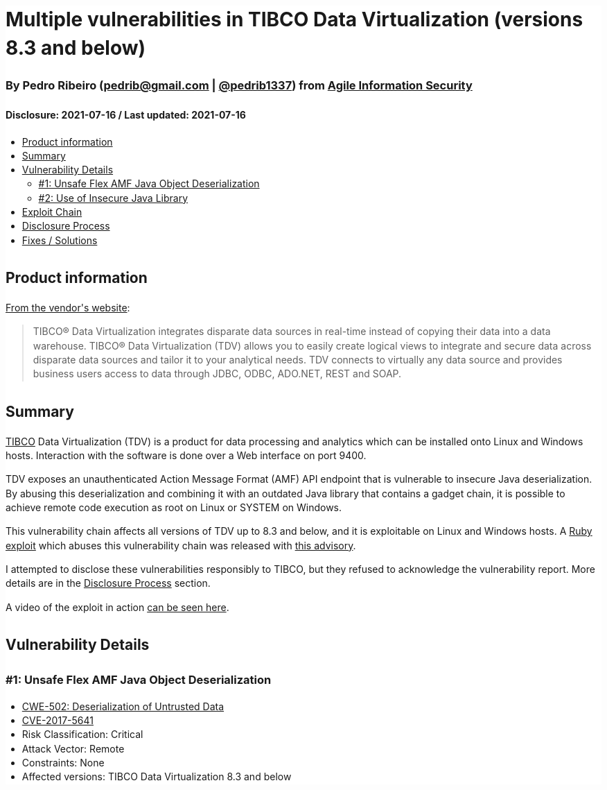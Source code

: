 # Multiple vulnerabilities in TIBCO Data Virtualization (versions 8.3 and below) 
### By Pedro Ribeiro (pedrib@gmail.com | [@pedrib1337](https://twitter.com/pedrib1337)) from [Agile Information Security](https://agileinfosec.co.uk)

#### Disclosure: 2021-07-16 / Last updated: 2021-07-16

* [Product information](#product-information)
* [Summary](#summary)
* [Vulnerability Details](#vulnerability-details)
    * [#1: Unsafe Flex AMF Java Object Deserialization](#1-unsafe-flex-amf-java-object-deserialization)
    * [#2: Use of Insecure Java Library](#2-use-of-insecure-java-library)
* [Exploit Chain](#exploit-chain)
* [Disclosure Process](#disclosure-process)
* [Fixes / Solutions](#fixes--solutions)

## Product information
[From the vendor's website](https://docs.tibco.com/products/tibco-data-virtualization-8-4-0):
> TIBCO® Data Virtualization integrates disparate data sources in real-time instead of copying their data into a data warehouse. TIBCO® Data Virtualization (TDV) allows you to easily create logical views to integrate and secure data across disparate data sources and tailor it to your analytical needs. TDV connects to virtually any data source and provides business users access to data through JDBC, ODBC, ADO.NET, REST and SOAP.


## Summary
[TIBCO](https://www.tibco.com) Data Virtualization (TDV) is a product for data processing and analytics which can be installed onto Linux and Windows hosts. Interaction with the software is done over a Web interface on port 9400.

TDV exposes an unauthenticated Action Message Format (AMF) API endpoint that is vulnerable to insecure Java deserialization. By abusing this deserialization and combining it with an outdated Java library that contains a gadget chain, it is possible to achieve remote code execution as root on Linux or SYSTEM on Windows.

This vulnerability chain affects all versions of TDV up to 8.3 and below, and it is exploitable on Linux and Windows hosts. A [Ruby exploit](https://github.com/pedrib/PoC/blob/master/exploits/tdvPwn.rb) which abuses this vulnerability chain was released with [this advisory](https://github.com/pedrib/PoC/blob/master/advisories/TIBCO/tibco_tdv_rce.md).

I attempted to disclose these vulnerabilities responsibly to TIBCO, but they refused to acknowledge the vulnerability report. More details are in the [Disclosure Process](#disclosure-process) section.

A video of the exploit in action [can be seen here](https://github.com/pedrib/PoC/blob/master/advisories/TIBCO/tibco_tdv_rce.mkv).


## Vulnerability Details
### #1: Unsafe Flex AMF Java Object Deserialization
* [CWE-502: Deserialization of Untrusted Data](https://cwe.mitre.org/data/definitions/502.html)
* [CVE-2017-5641](https://cve.mitre.org/cgi-bin/cvename.cgi?name=CVE-2017-5641)
* Risk Classification: Critical
* Attack Vector: Remote
* Constraints: None
* Affected versions: TIBCO Data Virtualization 8.3 and below
